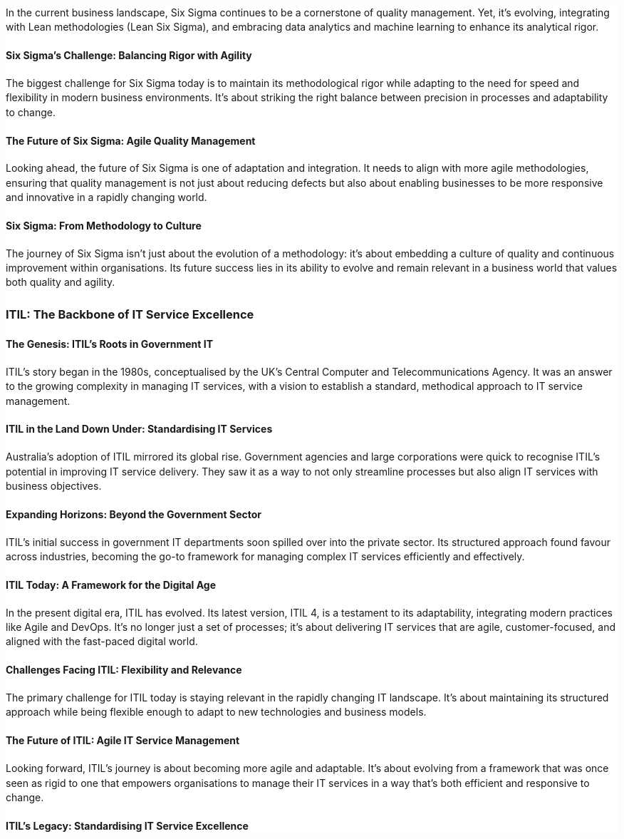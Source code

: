 In the current business landscape, Six Sigma continues to be a cornerstone of quality management\. Yet, it’s evolving, integrating with Lean methodologies \(Lean Six Sigma\), and embracing data analytics and machine learning to enhance its analytical rigor\.
#### **Six Sigma’s Challenge: Balancing Rigor with Agility**

The biggest challenge for Six Sigma today is to maintain its methodological rigor while adapting to the need for speed and flexibility in modern business environments\. It’s about striking the right balance between precision in processes and adaptability to change\.
#### **The Future of Six Sigma: Agile Quality Management**

Looking ahead, the future of Six Sigma is one of adaptation and integration\. It needs to align with more agile methodologies, ensuring that quality management is not just about reducing defects but also about enabling businesses to be more responsive and innovative in a rapidly changing world\.
#### **Six Sigma: From Methodology to Culture**

The journey of Six Sigma isn’t just about the evolution of a methodology: it’s about embedding a culture of quality and continuous improvement within organisations\. Its future success lies in its ability to evolve and remain relevant in a business world that values both quality and agility\.
### **ITIL: The Backbone of IT Service Excellence**
#### **The Genesis: ITIL’s Roots in Government IT**

ITIL’s story began in the 1980s, conceptualised by the UK’s Central Computer and Telecommunications Agency\. It was an answer to the growing complexity in managing IT services, with a vision to establish a standard, methodical approach to IT service management\.
#### **ITIL in the Land Down Under: Standardising IT Services**

Australia’s adoption of ITIL mirrored its global rise\. Government agencies and large corporations were quick to recognise ITIL’s potential in improving IT service delivery\. They saw it as a way to not only streamline processes but also align IT services with business objectives\.
#### **Expanding Horizons: Beyond the Government Sector**

ITIL’s initial success in government IT departments soon spilled over into the private sector\. Its structured approach found favour across industries, becoming the go\-to framework for managing complex IT services efficiently and effectively\.
#### **ITIL Today: A Framework for the Digital Age**

In the present digital era, ITIL has evolved\. Its latest version, ITIL 4, is a testament to its adaptability, integrating modern practices like Agile and DevOps\. It’s no longer just a set of processes; it’s about delivering IT services that are agile, customer\-focused, and aligned with the fast\-paced digital world\.
#### **Challenges Facing ITIL: Flexibility and Relevance**

The primary challenge for ITIL today is staying relevant in the rapidly changing IT landscape\. It’s about maintaining its structured approach while being flexible enough to adapt to new technologies and business models\.
#### **The Future of ITIL: Agile IT Service Management**

Looking forward, ITIL’s journey is about becoming more agile and adaptable\. It’s about evolving from a framework that was once seen as rigid to one that empowers organisations to manage their IT services in a way that’s both efficient and responsive to change\.
#### **ITIL’s Legacy: Standardising IT Service Excellence**
